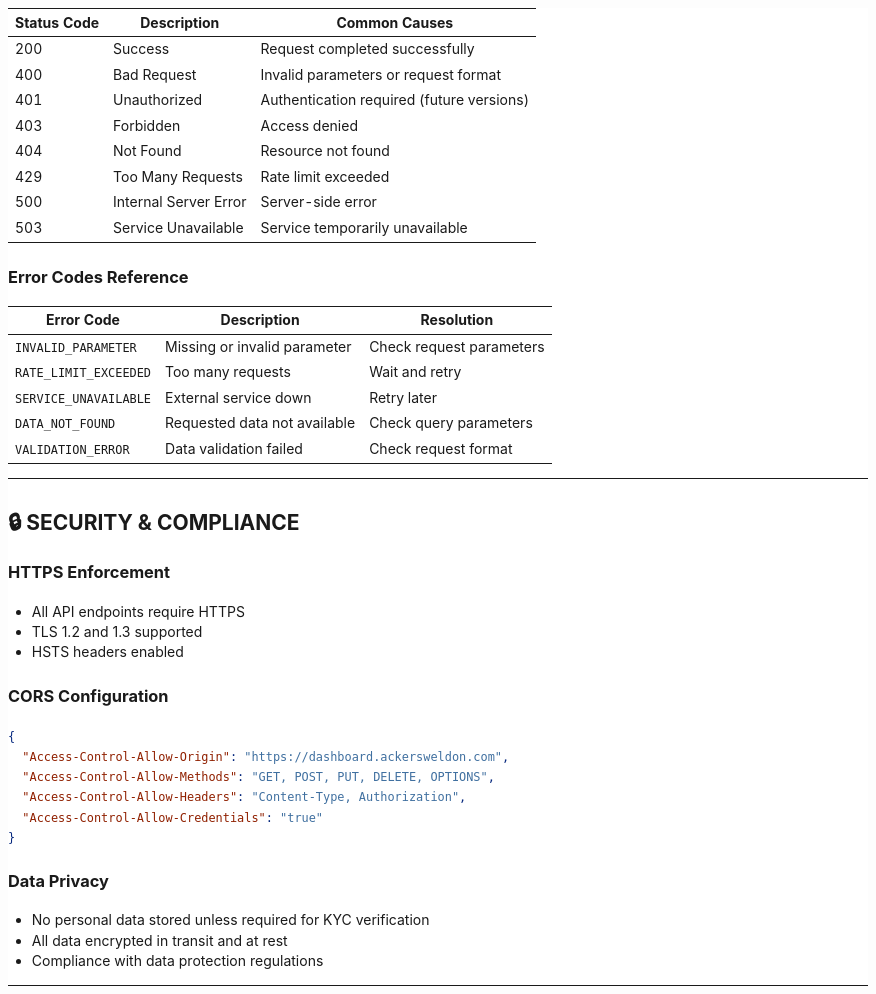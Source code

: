 | Status Code | Description | Common Causes |
|-------------|-------------|---------------|
| 200 | Success | Request completed successfully |
| 400 | Bad Request | Invalid parameters or request format |
| 401 | Unauthorized | Authentication required (future versions) |
| 403 | Forbidden | Access denied |
| 404 | Not Found | Resource not found |
| 429 | Too Many Requests | Rate limit exceeded |
| 500 | Internal Server Error | Server-side error |
| 503 | Service Unavailable | Service temporarily unavailable |

### **Error Codes Reference**

| Error Code | Description | Resolution |
|------------|-------------|------------|
| `INVALID_PARAMETER` | Missing or invalid parameter | Check request parameters |
| `RATE_LIMIT_EXCEEDED` | Too many requests | Wait and retry |
| `SERVICE_UNAVAILABLE` | External service down | Retry later |
| `DATA_NOT_FOUND` | Requested data not available | Check query parameters |
| `VALIDATION_ERROR` | Data validation failed | Check request format |

---

## 🔒 **SECURITY & COMPLIANCE**

### **HTTPS Enforcement**
- All API endpoints require HTTPS
- TLS 1.2 and 1.3 supported
- HSTS headers enabled

### **CORS Configuration**
```json
{
  "Access-Control-Allow-Origin": "https://dashboard.ackersweldon.com",
  "Access-Control-Allow-Methods": "GET, POST, PUT, DELETE, OPTIONS",
  "Access-Control-Allow-Headers": "Content-Type, Authorization",
  "Access-Control-Allow-Credentials": "true"
}
```

### **Data Privacy**
- No personal data stored unless required for KYC verification
- All data encrypted in transit and at rest
- Compliance with data protection regulations

---